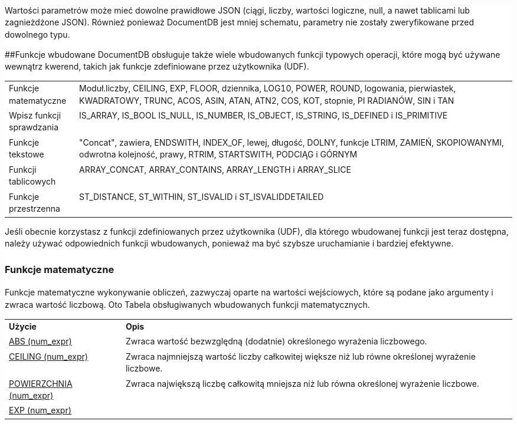 Wartości parametrów może mieć dowolne prawidłowe JSON (ciągi, liczby, wartości logiczne, null, a nawet tablicami lub zagnieżdżone JSON). Również ponieważ DocumentDB jest mniej schematu, parametry nie zostały zweryfikowane przed dowolnego typu.

##<a name="built-in-functions"></a>Funkcje wbudowane
DocumentDB obsługuje także wiele wbudowanych funkcji typowych operacji, które mogą być używane wewnątrz kwerend, takich jak funkcje zdefiniowane przez użytkownika (UDF).

<table>
<tr>
<td>Funkcje matematyczne</td> 
<td>Moduł.liczby, CEILING, EXP, FLOOR, dziennika, LOG10, POWER, ROUND, logowania, pierwiastek, KWADRATOWY, TRUNC, ACOS, ASIN, ATAN, ATN2, COS, KOT, stopnie, PI RADIANÓW, SIN i TAN</td>
</tr>
<tr>
<td>Wpisz funkcji sprawdzania</td>    
<td>IS_ARRAY, IS_BOOL IS_NULL, IS_NUMBER, IS_OBJECT, IS_STRING, IS_DEFINED i IS_PRIMITIVE</td>
</tr>
<tr>
<td>Funkcje tekstowe</td>   
<td>"Concat", zawiera, ENDSWITH, INDEX_OF, lewej, długość, DOLNY, funkcje LTRIM, ZAMIEŃ, SKOPIOWANYMI, odwrotna kolejność, prawy, RTRIM, STARTSWITH, PODCIĄG i GÓRNYM</td>
</tr>
<tr>
<td>Funkcji tablicowych</td>    
<td>ARRAY_CONCAT, ARRAY_CONTAINS, ARRAY_LENGTH i ARRAY_SLICE</td>
</tr>
<tr>
<td>Funkcje przestrzenna</td>  
<td>ST_DISTANCE, ST_WITHIN, ST_ISVALID i ST_ISVALIDDETAILED</td>
</tr>
</table>  

Jeśli obecnie korzystasz z funkcji zdefiniowanych przez użytkownika (UDF), dla którego wbudowanej funkcji jest teraz dostępna, należy używać odpowiednich funkcji wbudowanych, ponieważ ma być szybsze uruchamianie i bardziej efektywne. 

### <a name="mathematical-functions"></a>Funkcje matematyczne
Funkcje matematyczne wykonywanie obliczeń, zazwyczaj oparte na wartości wejściowych, które są podane jako argumenty i zwraca wartość liczbową. Oto Tabela obsługiwanych wbudowanych funkcji matematycznych.

<table>
<tr>
<td><strong>Użycie</strong></td>
<td><strong>Opis</strong></td>
</tr>
<tr>
<td><a href="https://msdn.microsoft.com/library/azure/dn782250.aspx#bk_abs">ABS (num_expr)</a></td> 
<td>Zwraca wartość bezwzględną (dodatnie) określonego wyrażenia liczbowego.</td>
</tr>
<tr>
<td><a href="https://msdn.microsoft.com/library/azure/dn782250.aspx#bk_ceiling">CEILING (num_expr)</a></td> 
<td>Zwraca najmniejszą wartość liczby całkowitej większe niż lub równe określonej wyrażenie liczbowe.</td>
</tr>
<tr>
<td><a href="https://msdn.microsoft.com/library/azure/dn782250.aspx#bk_floor">POWIERZCHNIA (num_expr)</a></td> 
<td>Zwraca największą liczbę całkowitą mniejsza niż lub równa określonej wyrażenie liczbowe.</td>
</tr>
<tr>
<td><a href="https://msdn.microsoft.com/library/azure/dn782250.aspx#bk_exp">EXP (num_expr)</a></td> 